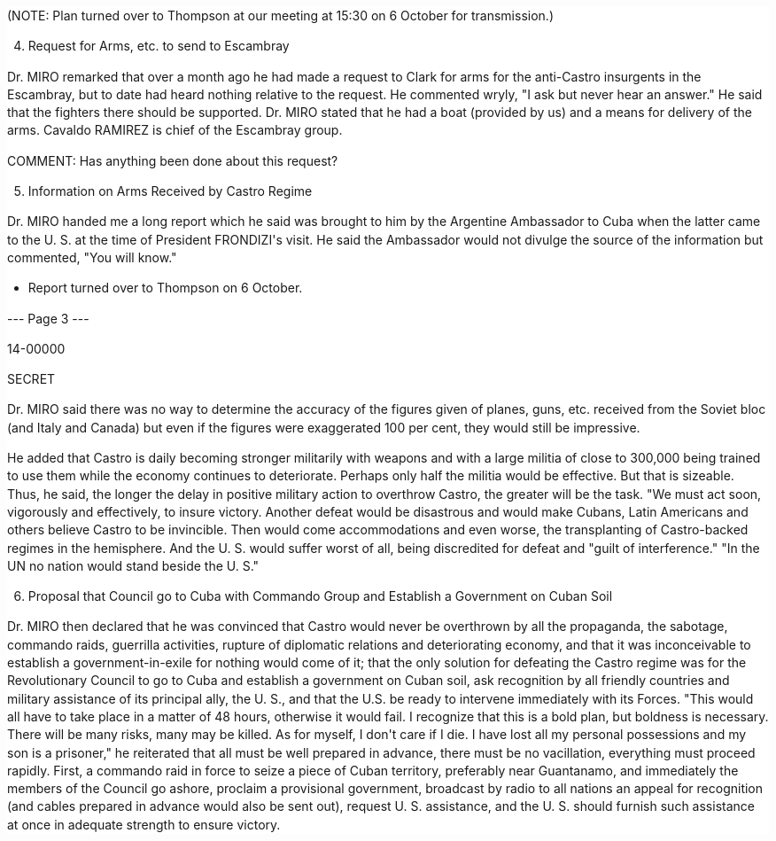 (NOTE: Plan turned over to Thompson at our meeting at 15:30 on 6 October for transmission.)

4. Request for Arms, etc. to send to Escambray

Dr. MIRO remarked that over a month ago he had made a request to Clark for arms for the anti-Castro insurgents in the Escambray, but to date had heard nothing relative to the request. He commented wryly, "I ask but never hear an answer." He said that the fighters there should be supported. Dr. MIRO stated that he had a boat (provided by us) and a means for delivery of the arms. Cavaldo RAMIREZ is chief of the Escambray group.

COMMENT: Has anything been done about this request?

5. Information on Arms Received by Castro Regime

Dr. MIRO handed me a long report which he said was brought to him by the Argentine Ambassador to Cuba when the latter came to the U. S. at the time of President FRONDIZI's visit. He said the Ambassador would not divulge the source of the information but commented, "You will know."

* Report turned over to Thompson on 6 October.

--- Page 3 ---

14-00000

SECRET

Dr. MIRO said there was no way to determine the accuracy of the figures given of planes, guns, etc. received from the Soviet bloc (and Italy and Canada) but even if the figures were exaggerated 100 per cent, they would still be impressive.

He added that Castro is daily becoming stronger militarily with weapons and with a large militia of close to 300,000 being trained to use them while the economy continues to deteriorate. Perhaps only half the militia would be effective. But that is sizeable. Thus, he said, the longer the delay in positive military action to overthrow Castro, the greater will be the task. "We must act soon, vigorously and effectively, to insure victory. Another defeat would be disastrous and would make Cubans, Latin Americans and others believe Castro to be invincible. Then would come accommodations and even worse, the transplanting of Castro-backed regimes in the hemisphere. And the U. S. would suffer worst of all, being discredited for defeat and "guilt of interference." "In the UN no nation would stand beside the U. S."

6. Proposal that Council go to Cuba with Commando Group and Establish a Government on Cuban Soil

Dr. MIRO then declared that he was convinced that Castro would never be overthrown by all the propaganda, the sabotage, commando raids, guerrilla activities, rupture of diplomatic relations and deteriorating economy, and that it was inconceivable to establish a government-in-exile for nothing would come of it; that the only solution for defeating the Castro regime was for the Revolutionary Council to go to Cuba and establish a government on Cuban soil, ask recognition by all friendly countries and military assistance of its principal ally, the U. S., and that the U.S. be ready to intervene immediately with its Forces. "This would all have to take place in a matter of 48 hours, otherwise it would fail. I recognize that this is a bold plan, but boldness is necessary. There will be many risks, many may be killed. As for myself, I don't care if I die. I have lost all my personal possessions and my son is a prisoner," he reiterated that all must be well prepared in advance, there must be no vacillation, everything must proceed rapidly. First, a commando raid in force to seize a piece of Cuban territory, preferably near Guantanamo, and immediately the members of the Council go ashore, proclaim a provisional government, broadcast by radio to all nations an appeal for recognition (and cables prepared in advance would also be sent out), request U. S. assistance, and the U. S. should furnish such assistance at once in adequate strength to ensure victory.
